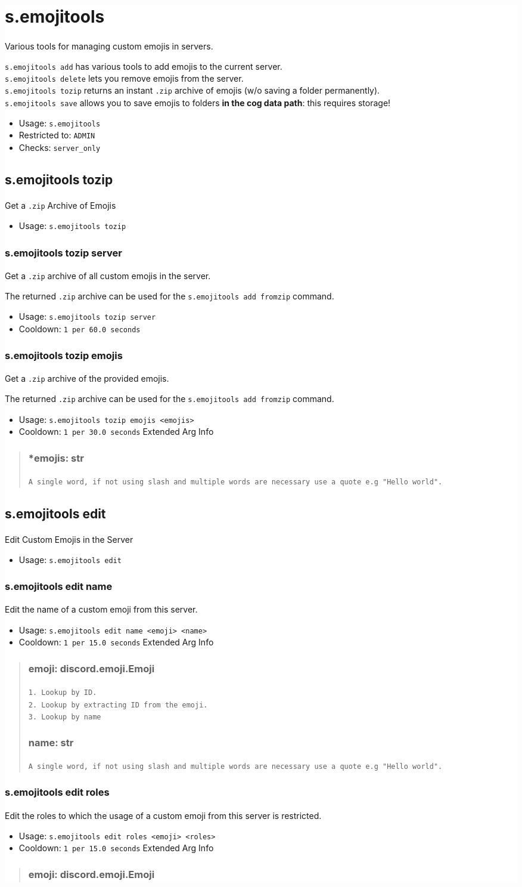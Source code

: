 # s.emojitools
Various tools for managing custom emojis in servers.<br/>

`s.emojitools add` has various tools to add emojis to the current server.<br/>
`s.emojitools delete` lets you remove emojis from the server.<br/>
`s.emojitools tozip` returns an instant `.zip` archive of emojis (w/o saving a folder permanently).<br/>
`s.emojitools save` allows you to save emojis to folders **in the cog data path**: this requires storage!<br/>
 - Usage: `s.emojitools`
 - Restricted to: `ADMIN`
 - Checks: `server_only`
## s.emojitools tozip
Get a `.zip` Archive of Emojis<br/>
 - Usage: `s.emojitools tozip`
### s.emojitools tozip server
Get a `.zip` archive of all custom emojis in the server.<br/>

The returned `.zip` archive can be used for the `s.emojitools add fromzip` command.<br/>
 - Usage: `s.emojitools tozip server`
 - Cooldown: `1 per 60.0 seconds`
### s.emojitools tozip emojis
Get a `.zip` archive of the provided emojis.<br/>

The returned `.zip` archive can be used for the `s.emojitools add fromzip` command.<br/>
 - Usage: `s.emojitools tozip emojis <emojis>`
 - Cooldown: `1 per 30.0 seconds`
Extended Arg Info
> ### *emojis: str
> ```
> A single word, if not using slash and multiple words are necessary use a quote e.g "Hello world".
> ```
## s.emojitools edit
Edit Custom Emojis in the Server<br/>
 - Usage: `s.emojitools edit`
### s.emojitools edit name
Edit the name of a custom emoji from this server.<br/>
 - Usage: `s.emojitools edit name <emoji> <name>`
 - Cooldown: `1 per 15.0 seconds`
Extended Arg Info
> ### emoji: discord.emoji.Emoji
> 
> 
>     1. Lookup by ID.
>     2. Lookup by extracting ID from the emoji.
>     3. Lookup by name
> 
>     
> ### name: str
> ```
> A single word, if not using slash and multiple words are necessary use a quote e.g "Hello world".
> ```
### s.emojitools edit roles
Edit the roles to which the usage of a custom emoji from this server is restricted.<br/>
 - Usage: `s.emojitools edit roles <emoji> <roles>`
 - Cooldown: `1 per 15.0 seconds`
Extended Arg Info
> ### emoji: discord.emoji.Emoji